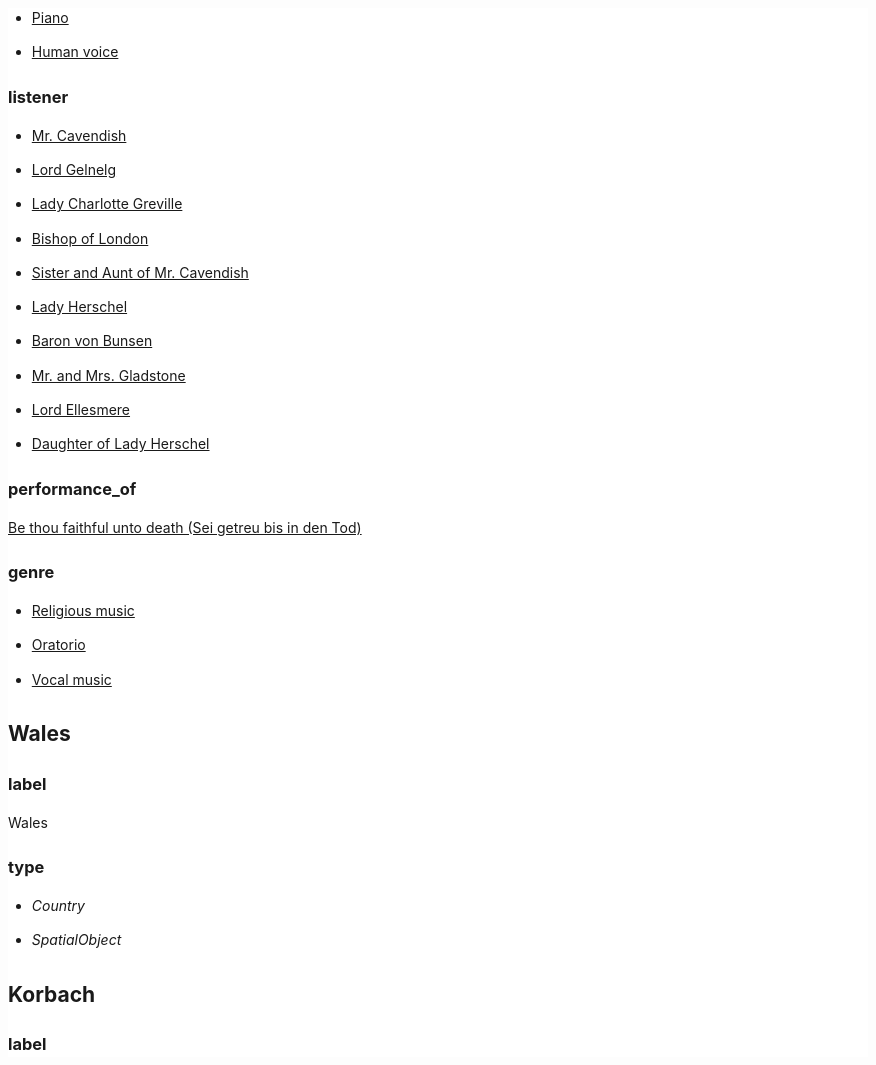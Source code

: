  - [Piano](#Piano)

 - [Human voice](#Human-voice)

### listener

 - [Mr. Cavendish](#Mr.-Cavendish)

 - [Lord Gelnelg](#Lord-Gelnelg)

 - [Lady Charlotte Greville](#Lady-Charlotte-Greville)

 - [Bishop of London](#Bishop-of-London)

 - [Sister and Aunt of Mr. Cavendish](#Sister-and-Aunt-of-Mr.-Cavendish)

 - [Lady Herschel](#Lady-Herschel)

 - [Baron von Bunsen](#Baron-von-Bunsen)

 - [Mr. and Mrs. Gladstone](#Mr.-and-Mrs.-Gladstone)

 - [Lord Ellesmere](#Lord-Ellesmere)

 - [Daughter of Lady Herschel](#Daughter-of-Lady-Herschel)

### performance_of


[Be thou faithful unto death (Sei getreu bis in den Tod)](#Be-thou-faithful-unto-death-(Sei-getreu-bis-in-den-Tod))

### genre

 - [Religious music](#Religious-music)

 - [Oratorio](#Oratorio)

 - [Vocal music](#Vocal-music)

## Wales

### label


Wales

### type

 - *Country*

 - *SpatialObject*

## Korbach

### label

